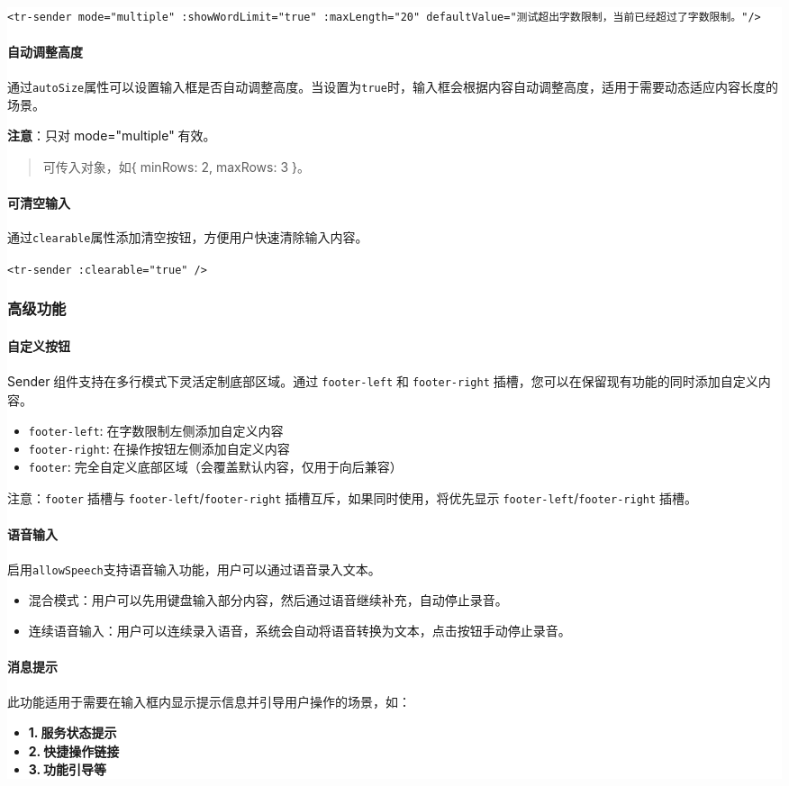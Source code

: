 <tr-sender mode="multiple" :showWordLimit="true" :maxLength="20" defaultValue="测试超出字数限制，当前已经超过了字数限制。"/>

```vue
<tr-sender mode="multiple" :showWordLimit="true" :maxLength="20" defaultValue="测试超出字数限制，当前已经超过了字数限制。"/>
```

#### 自动调整高度

通过`autoSize`属性可以设置输入框是否自动调整高度。当设置为`true`时，输入框会根据内容自动调整高度，适用于需要动态适应内容长度的场景。

**注意**：只对 mode="multiple" 有效。

> 可传入对象，如{ minRows: 2, maxRows: 3 }。

<demo vue="../../demos/sender/AutoSize.vue" title="自动调整高度" description="Sender 组件支持自动调整高度。" />

#### 可清空输入

通过`clearable`属性添加清空按钮，方便用户快速清除输入内容。

<tr-sender :clearable="true" />

```vue
<tr-sender :clearable="true" />
```

### 高级功能

#### 自定义按钮


Sender 组件支持在多行模式下灵活定制底部区域。通过 `footer-left` 和 `footer-right` 插槽，您可以在保留现有功能的同时添加自定义内容。

- `footer-left`: 在字数限制左侧添加自定义内容
- `footer-right`: 在操作按钮左侧添加自定义内容
- `footer`: 完全自定义底部区域（会覆盖默认内容，仅用于向后兼容）

<demo vue="../../demos/sender/DeepThink.vue" title="自定义按钮" description="Sender 组件支持在多行模式下灵活定制底部区域。" />

注意：`footer` 插槽与 `footer-left`/`footer-right` 插槽互斥，如果同时使用，将优先显示 `footer-left`/`footer-right` 插槽。

#### 语音输入

启用`allowSpeech`支持语音输入功能，用户可以通过语音录入文本。

- 混合模式：用户可以先用键盘输入部分内容，然后通过语音继续补充，自动停止录音。

- 连续语音输入：用户可以连续录入语音，系统会自动将语音转换为文本，点击按钮手动停止录音。

<demo vue="../../demos/sender/voiceInput.vue" title="语音输入" description="可以使用 speech 属性进行配置" />

#### 消息提示

此功能适用于需要在输入框内显示提示信息并引导用户操作的场景，如：

- **1. 服务状态提示**
- **2. 快捷操作链接**
- **3. 功能引导等**
